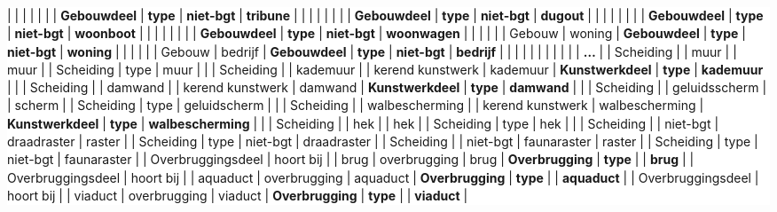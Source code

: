 |                   |           |                                 |                                 |                                                             |                                | **Gebouwdeel**                      | **type**        | **niet-bgt**       | **tribune**                                  |
|                   |           |                                 |                                 |                                                             |                                | **Gebouwdeel**                      | **type**        | **niet-bgt**       | **dugout**                                   |
|                   |           |                                 |                                 |                                                             |                                | **Gebouwdeel**                      | **type**        | **niet-bgt**       | **woonboot**                                 |
|                   |           |                                 |                                 |                                                             |                                | **Gebouwdeel**                      | **type**        | **niet-bgt**       | **woonwagen**                                |
|                   |           |                                 |                                 | Gebouw                                                      | woning                         | **Gebouwdeel**                      | **type**        | **niet-bgt**       | **woning**                                   |
|                   |           |                                 |                                 | Gebouw                                                      | bedrijf                        | **Gebouwdeel**                      | **type**        | **niet-bgt**       | **bedrijf**                                  |
|                   |           |                                 |                                 |                                                             |                                |                                     |                 |                    | **…**                                        |
| Scheiding         |           | muur                            |                                 | muur                                                        |                                | Scheiding                           | type            | muur               |                                              |
| Scheiding         |           | kademuur                        |                                 | kerend kunstwerk                                            | kademuur                       | **Kunstwerkdeel**                   | **type**        | **kademuur**       |                                              |
| Scheiding         |           | damwand                         |                                 | kerend kunstwerk                                            | damwand                        | **Kunstwerkdeel**                   | **type**        | **damwand**        |                                              |
| Scheiding         |           | geluidsscherm                   |                                 | scherm                                                      |                                | Scheiding                           | type            | geluidscherm       |                                              |
| Scheiding         |           | walbescherming                  |                                 | kerend kunstwerk                                            | walbescherming                 | **Kunstwerkdeel**                   | **type**        | **walbescherming** |                                              |
| Scheiding         |           | hek                             |                                 | hek                                                         |                                | Scheiding                           | type            | hek                |                                              |
| Scheiding         |           | niet-bgt                        | draadraster                     | raster                                                      |                                | Scheiding                           | type            | niet-bgt           | draadraster                                  |
| Scheiding         |           | niet-bgt                        | faunaraster                     | raster                                                      |                                | Scheiding                           | type            | niet-bgt           | faunaraster                                  |
| Overbruggingsdeel | hoort bij |                                 | brug                            | overbrugging                                                | brug                           | **Overbrugging**                    | **type**        |                    | **brug**                                     |
| Overbruggingsdeel | hoort bij |                                 | aquaduct                        | overbrugging                                                | aquaduct                       | **Overbrugging**                    | **type**        |                    | **aquaduct**                                 |
| Overbruggingsdeel | hoort bij |                                 | viaduct                         | overbrugging                                                | viaduct                        | **Overbrugging**                    | **type**        |                    | **viaduct**                                  |